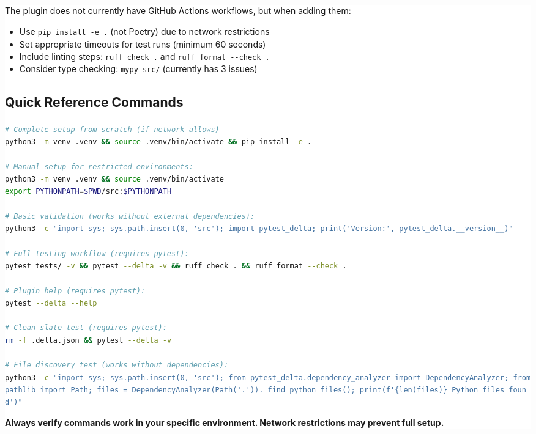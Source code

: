 The plugin does not currently have GitHub Actions workflows, but when adding them:
- Use `pip install -e .` (not Poetry) due to network restrictions
- Set appropriate timeouts for test runs (minimum 60 seconds)
- Include linting steps: `ruff check .` and `ruff format --check .`
- Consider type checking: `mypy src/` (currently has 3 issues)

## Quick Reference Commands

```bash
# Complete setup from scratch (if network allows)
python3 -m venv .venv && source .venv/bin/activate && pip install -e .

# Manual setup for restricted environments:
python3 -m venv .venv && source .venv/bin/activate
export PYTHONPATH=$PWD/src:$PYTHONPATH

# Basic validation (works without external dependencies):
python3 -c "import sys; sys.path.insert(0, 'src'); import pytest_delta; print('Version:', pytest_delta.__version__)"

# Full testing workflow (requires pytest):
pytest tests/ -v && pytest --delta -v && ruff check . && ruff format --check .

# Plugin help (requires pytest):
pytest --delta --help

# Clean slate test (requires pytest):
rm -f .delta.json && pytest --delta -v

# File discovery test (works without dependencies):
python3 -c "import sys; sys.path.insert(0, 'src'); from pytest_delta.dependency_analyzer import DependencyAnalyzer; from pathlib import Path; files = DependencyAnalyzer(Path('.'))._find_python_files(); print(f'{len(files)} Python files found')"
```

**Always verify commands work in your specific environment. Network restrictions may prevent full setup.**